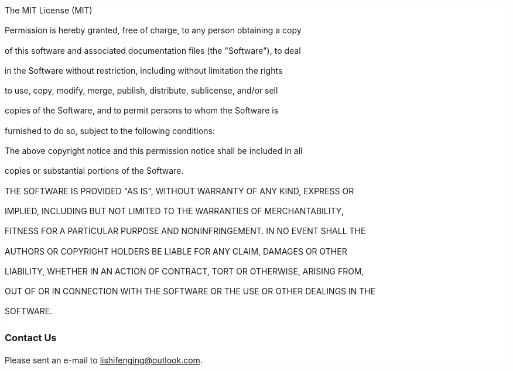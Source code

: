 

The MIT License (MIT) 



Permission is hereby granted, free of charge, to any person obtaining a copy

of this software and associated documentation files (the "Software"), to deal

in the Software without restriction, including without limitation the rights

to use, copy, modify, merge, publish, distribute, sublicense, and/or sell

copies of the Software, and to permit persons to whom the Software is

furnished to do so, subject to the following conditions: 



The above copyright notice and this permission notice shall be included in all

copies or substantial portions of the Software. 



THE SOFTWARE IS PROVIDED "AS IS", WITHOUT WARRANTY OF ANY KIND, EXPRESS OR

IMPLIED, INCLUDING BUT NOT LIMITED TO THE WARRANTIES OF MERCHANTABILITY,

FITNESS FOR A PARTICULAR PURPOSE AND NONINFRINGEMENT. IN NO EVENT SHALL THE

AUTHORS OR COPYRIGHT HOLDERS BE LIABLE FOR ANY CLAIM, DAMAGES OR OTHER

LIABILITY, WHETHER IN AN ACTION OF CONTRACT, TORT OR OTHERWISE, ARISING FROM,

OUT OF OR IN CONNECTION WITH THE SOFTWARE OR THE USE OR OTHER DEALINGS IN THE

SOFTWARE. 

### Contact Us

Please sent an e-mail to lishifenging@outlook.com.
